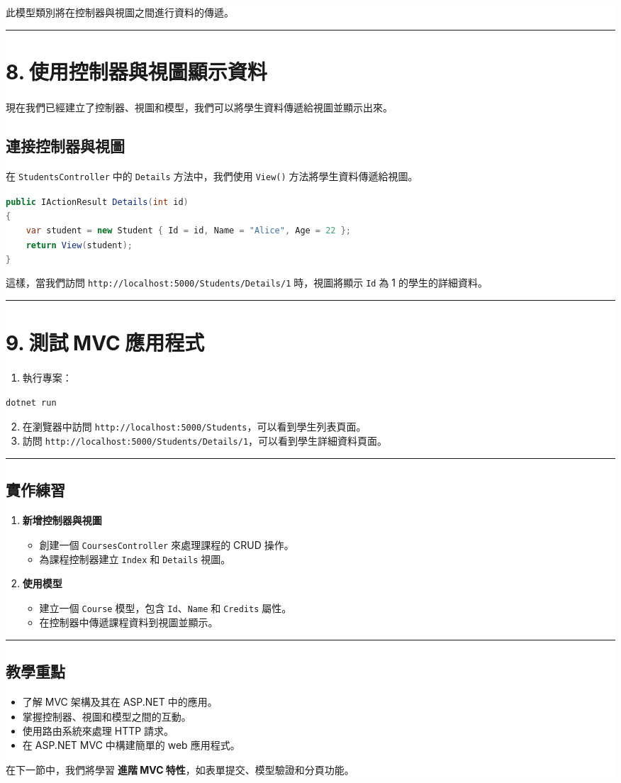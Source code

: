 此模型類別將在控制器與視圖之間進行資料的傳遞。

---

# 8. 使用控制器與視圖顯示資料

現在我們已經建立了控制器、視圖和模型，我們可以將學生資料傳遞給視圖並顯示出來。

## 連接控制器與視圖

在 `StudentsController` 中的 `Details` 方法中，我們使用 `View()` 方法將學生資料傳遞給視圖。

```csharp
public IActionResult Details(int id)
{
    var student = new Student { Id = id, Name = "Alice", Age = 22 };
    return View(student);
}
```

這樣，當我們訪問 `http://localhost:5000/Students/Details/1` 時，視圖將顯示 `Id` 為 1 的學生的詳細資料。

---

# 9. 測試 MVC 應用程式

1. 執行專案：

```bash
dotnet run
```

2. 在瀏覽器中訪問 `http://localhost:5000/Students`，可以看到學生列表頁面。
3. 訪問 `http://localhost:5000/Students/Details/1`，可以看到學生詳細資料頁面。

---

## 實作練習

1. **新增控制器與視圖**
   - 創建一個 `CoursesController` 來處理課程的 CRUD 操作。
   - 為課程控制器建立 `Index` 和 `Details` 視圖。

2. **使用模型**
   - 建立一個 `Course` 模型，包含 `Id`、`Name` 和 `Credits` 屬性。
   - 在控制器中傳遞課程資料到視圖並顯示。

---

## 教學重點
- 了解 MVC 架構及其在 ASP.NET 中的應用。
- 掌握控制器、視圖和模型之間的互動。
- 使用路由系統來處理 HTTP 請求。
- 在 ASP.NET MVC 中構建簡單的 web 應用程式。

在下一節中，我們將學習 **進階 MVC 特性**，如表單提交、模型驗證和分頁功能。
